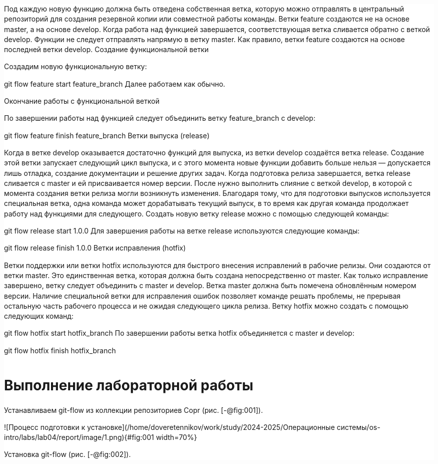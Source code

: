 Под каждую новую функцию должна быть отведена собственная ветка, которую можно отправлять в центральный репозиторий для создания резервной копии или совместной работы команды. Ветки feature создаются не на основе master, а на основе develop. Когда работа над функцией завершается, соответствующая ветка сливается обратно с веткой develop. Функции не следует отправлять напрямую в ветку master.
Как правило, ветки feature создаются на основе последней ветки develop.
Создание функциональной ветки

Создадим новую функциональную ветку:

git flow feature start feature_branch
Далее работаем как обычно.

Окончание работы с функциональной веткой

По завершении работы над функцией следует объединить ветку feature_branch с develop:

git flow feature finish feature_branch
Ветки выпуска (release)

Когда в ветке develop оказывается достаточно функций для выпуска, из ветки develop создаётся ветка release. Создание этой ветки запускает следующий цикл выпуска, и с этого момента новые функции добавить больше нельзя — допускается лишь отладка, создание документации и решение других задач. Когда подготовка релиза завершается, ветка release сливается с master и ей присваивается номер версии. После нужно выполнить слияние с веткой develop, в которой с момента создания ветки релиза могли возникнуть изменения.
Благодаря тому, что для подготовки выпусков используется специальная ветка, одна команда может дорабатывать текущий выпуск, в то время как другая команда продолжает работу над функциями для следующего.
Создать новую ветку release можно с помощью следующей команды:

git flow release start 1.0.0
Для завершения работы на ветке release используются следующие команды:

git flow release finish 1.0.0
Ветки исправления (hotfix)

Ветки поддержки или ветки hotfix используются для быстрого внесения исправлений в рабочие релизы. Они создаются от ветки master. Это единственная ветка, которая должна быть создана непосредственно от master. Как только исправление завершено, ветку следует объединить с master и develop. Ветка master должна быть помечена обновлённым номером версии.
Наличие специальной ветки для исправления ошибок позволяет команде решать проблемы, не прерывая остальную часть рабочего процесса и не ожидая следующего цикла релиза.
Ветку hotfix можно создать с помощью следующих команд:

git flow hotfix start hotfix_branch
По завершении работы ветка hotfix объединяется с master и develop:

git flow hotfix finish hotfix_branch

# Выполнение лабораторной работы

Устанавливаем git-flow из коллекции репозиториев Copr (рис. [-@fig:001]).

![Процесс подготовки к установке](/home/doveretennikov/work/study/2024-2025/Операционные системы/os-intro/labs/lab04/report/image/1.png){#fig:001 width=70%}

Установка git-flow (рис. [-@fig:002]).
